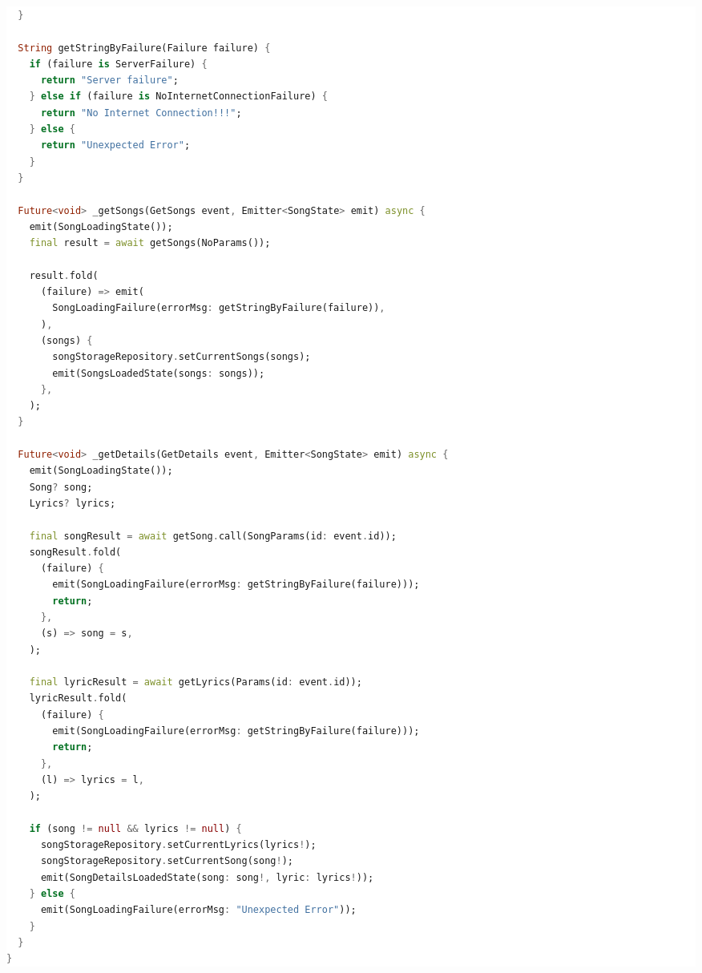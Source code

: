 ```dart
  }

  String getStringByFailure(Failure failure) {
    if (failure is ServerFailure) {
      return "Server failure";
    } else if (failure is NoInternetConnectionFailure) {
      return "No Internet Connection!!!";
    } else {
      return "Unexpected Error";
    }
  }

  Future<void> _getSongs(GetSongs event, Emitter<SongState> emit) async {
    emit(SongLoadingState());
    final result = await getSongs(NoParams());

    result.fold(
      (failure) => emit(
        SongLoadingFailure(errorMsg: getStringByFailure(failure)),
      ),
      (songs) {
        songStorageRepository.setCurrentSongs(songs);
        emit(SongsLoadedState(songs: songs));
      },
    );
  }

  Future<void> _getDetails(GetDetails event, Emitter<SongState> emit) async {
    emit(SongLoadingState());
    Song? song;
    Lyrics? lyrics;

    final songResult = await getSong.call(SongParams(id: event.id));
    songResult.fold(
      (failure) {
        emit(SongLoadingFailure(errorMsg: getStringByFailure(failure)));
        return;
      },
      (s) => song = s,
    );

    final lyricResult = await getLyrics(Params(id: event.id));
    lyricResult.fold(
      (failure) {
        emit(SongLoadingFailure(errorMsg: getStringByFailure(failure)));
        return;
      },
      (l) => lyrics = l,
    );

    if (song != null && lyrics != null) {
      songStorageRepository.setCurrentLyrics(lyrics!);
      songStorageRepository.setCurrentSong(song!);
      emit(SongDetailsLoadedState(song: song!, lyric: lyrics!));
    } else {
      emit(SongLoadingFailure(errorMsg: "Unexpected Error"));
    }
  }
}
```
